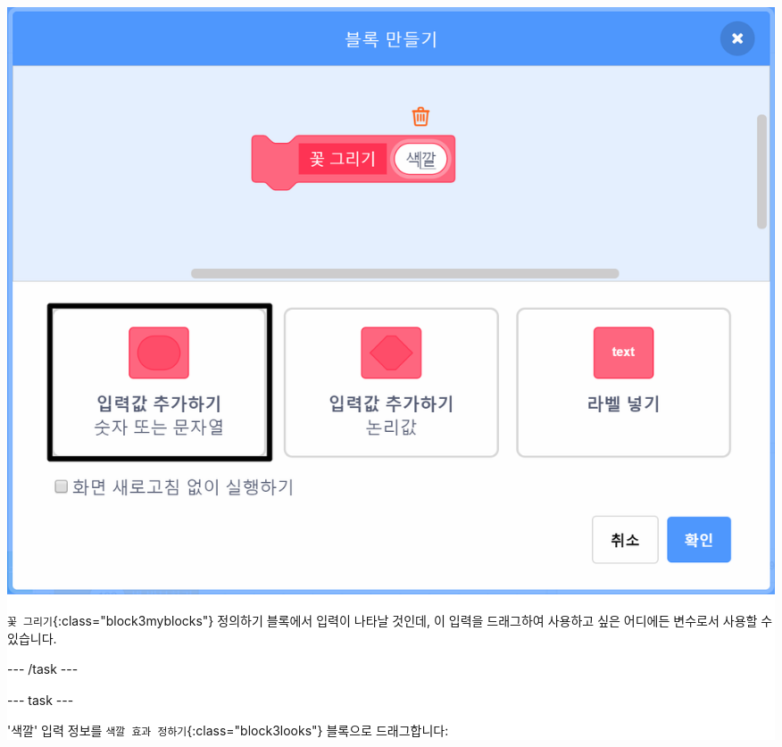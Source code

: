 ![스크린샷](images/flower-colour-input-annotated.png)

`꽃 그리기`{:class="block3myblocks"} 정의하기 블록에서 입력이 나타날 것인데, 이 입력을 드래그하여 사용하고 싶은 어디에든 변수로서 사용할 수 있습니다.

--- /task ---

--- task ---

'색깔' 입력 정보를 `색깔 효과 정하기`{:class="block3looks"} 블록으로 드래그합니다:
